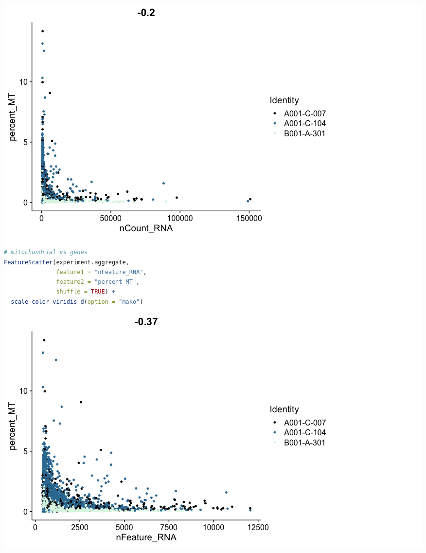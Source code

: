 ![](scRNA_Workshop-PART2_files/figure-html/relationships-1.png)

```r
# mitochondrial vs genes
FeatureScatter(experiment.aggregate,
               feature1 = "nFeature_RNA",
               feature2 = "percent_MT",
               shuffle = TRUE) +
  scale_color_viridis_d(option = "mako")
```

![](scRNA_Workshop-PART2_files/figure-html/relationships-2.png)
